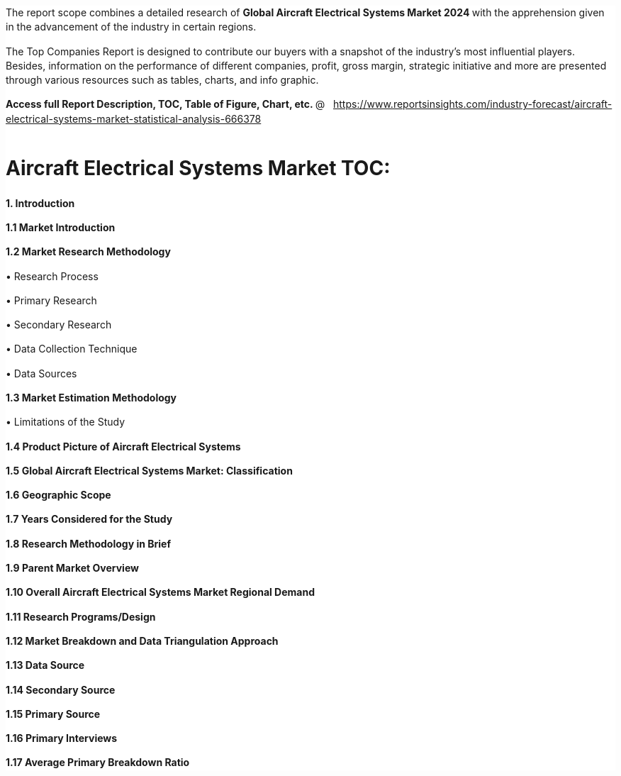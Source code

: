 The report scope combines a detailed research of <strong>Global Aircraft Electrical Systems Market 2024 </strong>with the apprehension given in the advancement of the industry in certain regions.

The Top Companies Report is designed to contribute our buyers with a snapshot of the industry’s most influential players. Besides, information on the performance of different companies, profit, gross margin, strategic initiative and more are presented through various resources such as tables, charts, and info graphic.

<strong>Access full Report Description, TOC, Table of Figure, Chart, etc. </strong>@   <a href=https://www.reportsinsights.com/industry-forecast/aircraft-electrical-systems-market-statistical-analysis-666378 style=color:#0000ff;>https://www.reportsinsights.com/industry-forecast/aircraft-electrical-systems-market-statistical-analysis-666378</a>

# <strong>Aircraft Electrical Systems Market TOC:</strong>

<strong>1. Introduction</strong>

<strong>1.1 Market Introduction</strong>

<strong>1.2 Market Research Methodology</strong>

• Research Process

• Primary Research

• Secondary Research

• Data Collection Technique

• Data Sources

<strong>1.3 Market Estimation Methodology</strong>

• Limitations of the Study

<strong>1.4 Product Picture of Aircraft Electrical Systems</strong>

<strong>1.5 Global Aircraft Electrical Systems Market: Classification</strong>

<strong>1.6 Geographic Scope</strong>

<strong>1.7 Years Considered for the Study</strong>

<strong>1.8 Research Methodology in Brief</strong>

<strong>1.9 Parent Market Overview</strong>

<strong>1.10 Overall Aircraft Electrical Systems Market Regional Demand</strong>

<strong>1.11 Research Programs/Design</strong>

<strong>1.12 Market Breakdown and Data Triangulation Approach</strong>

<strong>1.13 Data Source</strong>

<strong>1.14 Secondary Source</strong>

<strong>1.15 Primary Source</strong>

<strong>1.16 Primary Interviews</strong>

<strong>1.17 Average Primary Breakdown Ratio</strong>
